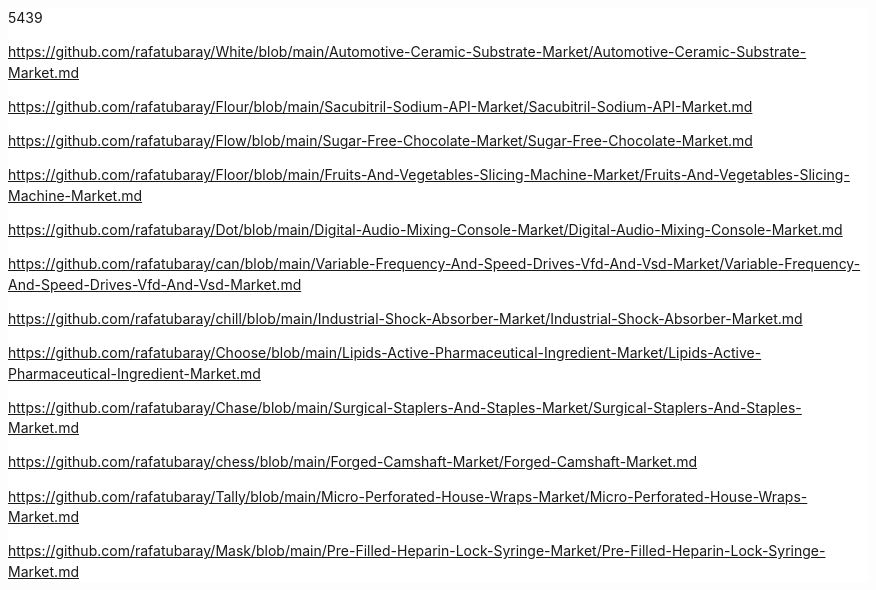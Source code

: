 5439</p><p><a href="https://github.com/rafatubaray/White/blob/main/Automotive-Ceramic-Substrate-Market/Automotive-Ceramic-Substrate-Market.md">https://github.com/rafatubaray/White/blob/main/Automotive-Ceramic-Substrate-Market/Automotive-Ceramic-Substrate-Market.md</a></p><p><a href="https://github.com/rafatubaray/Flour/blob/main/Sacubitril-Sodium-API-Market/Sacubitril-Sodium-API-Market.md">https://github.com/rafatubaray/Flour/blob/main/Sacubitril-Sodium-API-Market/Sacubitril-Sodium-API-Market.md</a></p><p><a href="https://github.com/rafatubaray/Flow/blob/main/Sugar-Free-Chocolate-Market/Sugar-Free-Chocolate-Market.md">https://github.com/rafatubaray/Flow/blob/main/Sugar-Free-Chocolate-Market/Sugar-Free-Chocolate-Market.md</a></p><p><a href="https://github.com/rafatubaray/Floor/blob/main/Fruits-And-Vegetables-Slicing-Machine-Market/Fruits-And-Vegetables-Slicing-Machine-Market.md">https://github.com/rafatubaray/Floor/blob/main/Fruits-And-Vegetables-Slicing-Machine-Market/Fruits-And-Vegetables-Slicing-Machine-Market.md</a></p><p><a href="https://github.com/rafatubaray/Dot/blob/main/Digital-Audio-Mixing-Console-Market/Digital-Audio-Mixing-Console-Market.md">https://github.com/rafatubaray/Dot/blob/main/Digital-Audio-Mixing-Console-Market/Digital-Audio-Mixing-Console-Market.md</a></p><p><a href="https://github.com/rafatubaray/can/blob/main/Variable-Frequency-And-Speed-Drives-Vfd-And-Vsd-Market/Variable-Frequency-And-Speed-Drives-Vfd-And-Vsd-Market.md">https://github.com/rafatubaray/can/blob/main/Variable-Frequency-And-Speed-Drives-Vfd-And-Vsd-Market/Variable-Frequency-And-Speed-Drives-Vfd-And-Vsd-Market.md</a></p><p><a href="https://github.com/rafatubaray/chill/blob/main/Industrial-Shock-Absorber-Market/Industrial-Shock-Absorber-Market.md">https://github.com/rafatubaray/chill/blob/main/Industrial-Shock-Absorber-Market/Industrial-Shock-Absorber-Market.md</a></p><p><a href="https://github.com/rafatubaray/Choose/blob/main/Lipids-Active-Pharmaceutical-Ingredient-Market/Lipids-Active-Pharmaceutical-Ingredient-Market.md">https://github.com/rafatubaray/Choose/blob/main/Lipids-Active-Pharmaceutical-Ingredient-Market/Lipids-Active-Pharmaceutical-Ingredient-Market.md</a></p><p><a href="https://github.com/rafatubaray/Chase/blob/main/Surgical-Staplers-And-Staples-Market/Surgical-Staplers-And-Staples-Market.md">https://github.com/rafatubaray/Chase/blob/main/Surgical-Staplers-And-Staples-Market/Surgical-Staplers-And-Staples-Market.md</a></p><p><a href="https://github.com/rafatubaray/chess/blob/main/Forged-Camshaft-Market/Forged-Camshaft-Market.md">https://github.com/rafatubaray/chess/blob/main/Forged-Camshaft-Market/Forged-Camshaft-Market.md</a></p><p><a href="https://github.com/rafatubaray/Tally/blob/main/Micro-Perforated-House-Wraps-Market/Micro-Perforated-House-Wraps-Market.md">https://github.com/rafatubaray/Tally/blob/main/Micro-Perforated-House-Wraps-Market/Micro-Perforated-House-Wraps-Market.md</a></p><p><a href="https://github.com/rafatubaray/Mask/blob/main/Pre-Filled-Heparin-Lock-Syringe-Market/Pre-Filled-Heparin-Lock-Syringe-Market.md">https://github.com/rafatubaray/Mask/blob/main/Pre-Filled-Heparin-Lock-Syringe-Market/Pre-Filled-Heparin-Lock-Syringe-Market.md</a></p>

